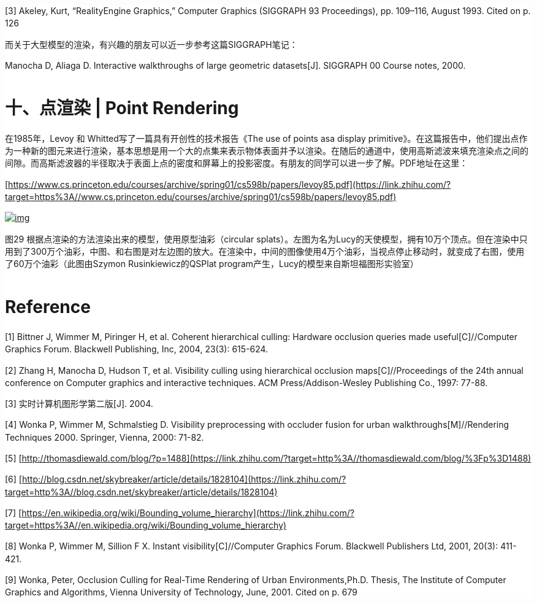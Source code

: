 [3] Akeley, Kurt, “RealityEngine Graphics,” Computer Graphics (SIGGRAPH 93 Proceedings), pp. 109–116, August 1993. Cited on p. 126

而关于大型模型的渲染，有兴趣的朋友可以近一步参考这篇SIGGRAPH笔记：

Manocha D, Aliaga D. Interactive walkthroughs of large geometric datasets[J]. SIGGRAPH 00 Course notes, 2000.

# 

# 十、点渲染 | Point Rendering

在1985年，Levoy 和 Whitted写了一篇具有开创性的技术报告《The use of points asa display primitive》。在这篇报告中，他们提出点作为一种新的图元来进行渲染，基本思想是用一个大的点集来表示物体表面并予以渲染。在随后的通道中，使用高斯滤波来填充渲染点之间的间隙。而高斯滤波器的半径取决于表面上点的密度和屏幕上的投影密度。有朋友的同学可以进一步了解。PDF地址在这里：

[https://www.cs.princeton.edu/courses/archive/spring01/cs598b/papers/levoy85.pdf](https://link.zhihu.com/?target=https%3A//www.cs.princeton.edu/courses/archive/spring01/cs598b/papers/levoy85.pdf)

[
![img](https://github.com/QianMo/Game-Programmer-Study-Notes/raw/master/Content/%E3%80%8AReal-TimeRendering3rd%E3%80%8B%E8%AF%BB%E4%B9%A6%E7%AC%94%E8%AE%B0/Content/BlogPost11/media/8ee70b931e79f76fd64713747011c2a0.jpg)](https://github.com/QianMo/Game-Programmer-Study-Notes/blob/master/Content/%E3%80%8AReal-TimeRendering3rd%E3%80%8B%E8%AF%BB%E4%B9%A6%E7%AC%94%E8%AE%B0/Content/BlogPost11/media/8ee70b931e79f76fd64713747011c2a0.jpg)

图29 根据点渲染的方法渲染出来的模型，使用原型油彩（circular splats）。左图为名为Lucy的天使模型，拥有10万个顶点。但在渲染中只用到了300万个油彩，中图、和右图是对左边图的放大。在渲染中，中间的图像使用4万个油彩，当视点停止移动时，就变成了右图，使用了60万个油彩（此图由Szymon Rusinkiewicz的QSPlat program产生，Lucy的模型来自斯坦福图形实验室）

# 

# Reference

[1] Bittner J, Wimmer M, Piringer H, et al. Coherent hierarchical culling: Hardware occlusion queries made useful[C]//Computer Graphics Forum. Blackwell Publishing, Inc, 2004, 23(3): 615-624.

[2] Zhang H, Manocha D, Hudson T, et al. Visibility culling using hierarchical occlusion maps[C]//Proceedings of the 24th annual conference on Computer graphics and interactive techniques. ACM Press/Addison-Wesley Publishing Co., 1997: 77-88.

[3] 实时计算机图形学第二版[J]. 2004.

[4] Wonka P, Wimmer M, Schmalstieg D. Visibility preprocessing with occluder fusion for urban walkthroughs[M]//Rendering Techniques 2000. Springer, Vienna, 2000: 71-82.

[5] [http://thomasdiewald.com/blog/?p=1488](https://link.zhihu.com/?target=http%3A//thomasdiewald.com/blog/%3Fp%3D1488)

[6] [http://blog.csdn.net/skybreaker/article/details/1828104](https://link.zhihu.com/?target=http%3A//blog.csdn.net/skybreaker/article/details/1828104)

[7] [https://en.wikipedia.org/wiki/Bounding_volume_hierarchy](https://link.zhihu.com/?target=https%3A//en.wikipedia.org/wiki/Bounding_volume_hierarchy)

[8] Wonka P, Wimmer M, Sillion F X. Instant visibility[C]//Computer Graphics Forum. Blackwell Publishers Ltd, 2001, 20(3):
 411-421.

[9] Wonka, Peter, Occlusion Culling for Real-Time Rendering of Urban Environments,Ph.D. Thesis, The Institute of Computer Graphics and Algorithms, Vienna University of Technology, June, 2001. Cited on p. 679
